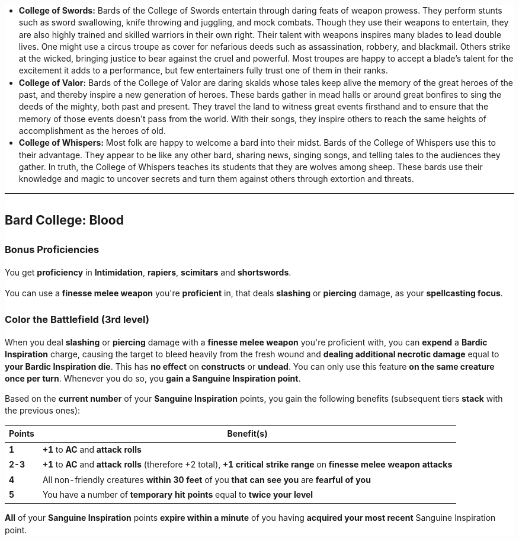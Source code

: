 * **College of Swords:** Bards of the College of Swords entertain through daring feats of weapon prowess. They perform stunts such as sword swallowing, knife throwing and juggling, and mock combats. Though they use their weapons to entertain, they are also highly trained and skilled warriors in their own right. Their talent with weapons inspires many blades to lead double lives. One might use a circus troupe as cover for nefarious deeds such as assassination, robbery, and blackmail. Others strike at the wicked, bringing justice to bear against the cruel and powerful. Most troupes are happy to accept a blade’s talent for the excitement it adds to a performance, but few entertainers fully trust one of them in their ranks.
* **College of Valor:** Bards of the College of Valor are daring skalds whose tales keep alive the memory of the great heroes of the past, and thereby inspire a new generation of heroes. These bards gather in mead halls or around great bonfires to sing the deeds of the mighty, both past and present. They travel the land to witness great events firsthand and to ensure that the memory of those events doesn't pass from the world. With their songs, they inspire others to reach the same heights of accomplishment as the heroes of old.
* **College of Whispers:** Most folk are happy to welcome a bard into their midst. Bards of the College of Whispers use this to their advantage. They appear to be like any other bard, sharing news, singing songs, and telling tales to the audiences they gather. In truth, the College of Whispers teaches its students that they are wolves among sheep. These bards use their knowledge and magic to uncover secrets and turn them against others through extortion and threats.

---

## Bard College: Blood

### Bonus Proficiencies

You get **proficiency** in **Intimidation**, **rapiers**, **scimitars** and **shortswords**.

You can use a **finesse melee weapon** you're **proficient** in, that deals **slashing** or **piercing** damage, as your **spellcasting focus**.

### Color the Battlefield (3rd level)

When you deal **slashing** or **piercing** damage with a **finesse melee weapon** you're proficient with, you can **expend** a **Bardic Inspiration** charge, causing the target to bleed heavily from the fresh wound and **dealing additional necrotic damage** equal to **your Bardic Inspiration die**. This has **no effect** on **constructs** or **undead**. You can only use this feature **on the same creature once per turn**. Whenever you do so, you **gain a Sanguine Inspiration point**.

Based on the **current number** of your **Sanguine Inspiration** points, you gain the following benefits (subsequent tiers **stack** with the previous ones):

| Points  | Benefit(s)                                                   |
| ------- | ------------------------------------------------------------ |
| **1**   | **+1** to **AC** and **attack rolls**                        |
| **2-3** | **+1** to **AC** and **attack rolls** (therefore +2 total), **+1 critical strike range** on **finesse melee weapon attacks** |
| **4**   | All non-friendly creatures **within 30 feet** of you **that can see you** are **fearful of you** |
| **5**   | You have a number of **temporary hit points** equal to **twice your level** |

**All** of your **Sanguine Inspiration** points **expire within a minute** of you having **acquired your most recent** Sanguine Inspiration point.
